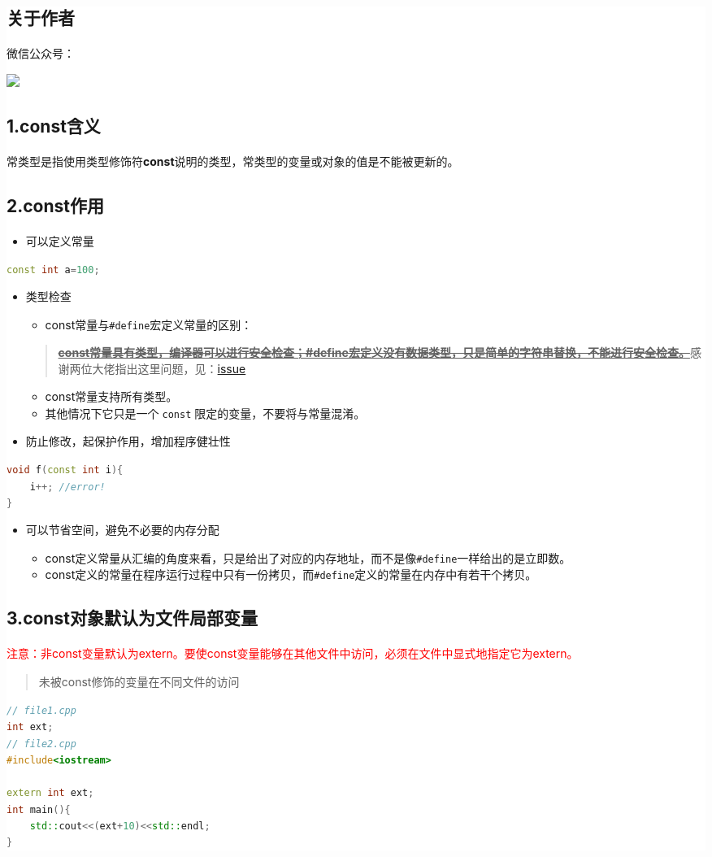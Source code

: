 ## 关于作者

微信公众号：

![](../img/wechat.jpg)

## 1.const含义

常类型是指使用类型修饰符**const**说明的类型，常类型的变量或对象的值是不能被更新的。

## 2.const作用

+ 可以定义常量

```cpp
const int a=100;
```

+ 类型检查

    + const常量与`#define`宏定义常量的区别：
    > ~~<u>**const常量具有类型，编译器可以进行安全检查；#define宏定义没有数据类型，只是简单的字符串替换，不能进行安全检查。**</u>~~感谢两位大佬指出这里问题，见：[issue](https://github.com/Light-City/CPlusPlusThings/issues/5)

    + const常量支持所有类型。
    + 其他情况下它只是一个 `const` 限定的变量，不要将与常量混淆。

+ 防止修改，起保护作用，增加程序健壮性

```cpp
void f(const int i){
    i++; //error!
}
```

+ 可以节省空间，避免不必要的内存分配

    + const定义常量从汇编的角度来看，只是给出了对应的内存地址，而不是像`#define`一样给出的是立即数。
    + const定义的常量在程序运行过程中只有一份拷贝，而`#define`定义的常量在内存中有若干个拷贝。

## 3.const对象默认为文件局部变量

<p><font style="color:red">注意：非const变量默认为extern。要使const变量能够在其他文件中访问，必须在文件中显式地指定它为extern。</font></p>

> 未被const修饰的变量在不同文件的访问

```cpp
// file1.cpp
int ext;
// file2.cpp
#include<iostream>

extern int ext;
int main(){
    std::cout<<(ext+10)<<std::endl;
}
```
